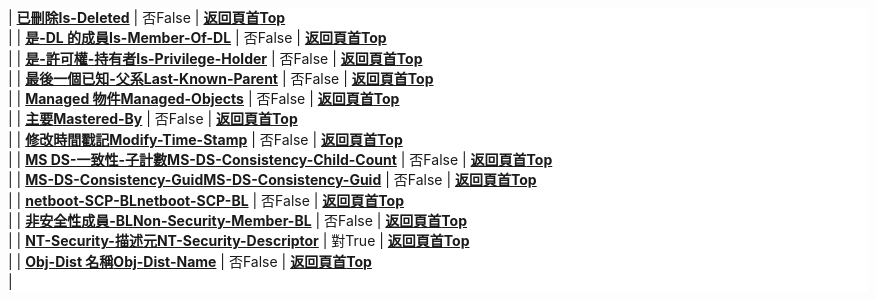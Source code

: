 | [<span data-ttu-id="a9b19-229">**已刪除**</span><span class="sxs-lookup"><span data-stu-id="a9b19-229">**Is-Deleted**</span></span>](a-isdeleted.md)                                         | <span data-ttu-id="a9b19-230">否</span><span class="sxs-lookup"><span data-stu-id="a9b19-230">False</span></span>     | [<span data-ttu-id="a9b19-231">**返回頁首**</span><span class="sxs-lookup"><span data-stu-id="a9b19-231">**Top**</span></span>](c-top.md)<br/> |
| [<span data-ttu-id="a9b19-232">**是-DL 的成員**</span><span class="sxs-lookup"><span data-stu-id="a9b19-232">**Is-Member-Of-DL**</span></span>](a-memberof.md)                                     | <span data-ttu-id="a9b19-233">否</span><span class="sxs-lookup"><span data-stu-id="a9b19-233">False</span></span>     | [<span data-ttu-id="a9b19-234">**返回頁首**</span><span class="sxs-lookup"><span data-stu-id="a9b19-234">**Top**</span></span>](c-top.md)<br/> |
| [<span data-ttu-id="a9b19-235">**是-許可權-持有者**</span><span class="sxs-lookup"><span data-stu-id="a9b19-235">**Is-Privilege-Holder**</span></span>](a-isprivilegeholder.md)                        | <span data-ttu-id="a9b19-236">否</span><span class="sxs-lookup"><span data-stu-id="a9b19-236">False</span></span>     | [<span data-ttu-id="a9b19-237">**返回頁首**</span><span class="sxs-lookup"><span data-stu-id="a9b19-237">**Top**</span></span>](c-top.md)<br/> |
| [<span data-ttu-id="a9b19-238">**最後一個已知-父系**</span><span class="sxs-lookup"><span data-stu-id="a9b19-238">**Last-Known-Parent**</span></span>](a-lastknownparent.md)                            | <span data-ttu-id="a9b19-239">否</span><span class="sxs-lookup"><span data-stu-id="a9b19-239">False</span></span>     | [<span data-ttu-id="a9b19-240">**返回頁首**</span><span class="sxs-lookup"><span data-stu-id="a9b19-240">**Top**</span></span>](c-top.md)<br/> |
| [<span data-ttu-id="a9b19-241">**Managed 物件**</span><span class="sxs-lookup"><span data-stu-id="a9b19-241">**Managed-Objects**</span></span>](a-managedobjects.md)                               | <span data-ttu-id="a9b19-242">否</span><span class="sxs-lookup"><span data-stu-id="a9b19-242">False</span></span>     | [<span data-ttu-id="a9b19-243">**返回頁首**</span><span class="sxs-lookup"><span data-stu-id="a9b19-243">**Top**</span></span>](c-top.md)<br/> |
| [<span data-ttu-id="a9b19-244">**主要**</span><span class="sxs-lookup"><span data-stu-id="a9b19-244">**Mastered-By**</span></span>](a-masteredby.md)                                       | <span data-ttu-id="a9b19-245">否</span><span class="sxs-lookup"><span data-stu-id="a9b19-245">False</span></span>     | [<span data-ttu-id="a9b19-246">**返回頁首**</span><span class="sxs-lookup"><span data-stu-id="a9b19-246">**Top**</span></span>](c-top.md)<br/> |
| [<span data-ttu-id="a9b19-247">**修改時間戳記**</span><span class="sxs-lookup"><span data-stu-id="a9b19-247">**Modify-Time-Stamp**</span></span>](a-modifytimestamp.md)                            | <span data-ttu-id="a9b19-248">否</span><span class="sxs-lookup"><span data-stu-id="a9b19-248">False</span></span>     | [<span data-ttu-id="a9b19-249">**返回頁首**</span><span class="sxs-lookup"><span data-stu-id="a9b19-249">**Top**</span></span>](c-top.md)<br/> |
| [<span data-ttu-id="a9b19-250">**MS DS-一致性-子計數**</span><span class="sxs-lookup"><span data-stu-id="a9b19-250">**MS-DS-Consistency-Child-Count**</span></span>](a-ms-ds-consistencychildcount.md)    | <span data-ttu-id="a9b19-251">否</span><span class="sxs-lookup"><span data-stu-id="a9b19-251">False</span></span>     | [<span data-ttu-id="a9b19-252">**返回頁首**</span><span class="sxs-lookup"><span data-stu-id="a9b19-252">**Top**</span></span>](c-top.md)<br/> |
| [<span data-ttu-id="a9b19-253">**MS-DS-Consistency-Guid**</span><span class="sxs-lookup"><span data-stu-id="a9b19-253">**MS-DS-Consistency-Guid**</span></span>](a-ms-ds-consistencyguid.md)                 | <span data-ttu-id="a9b19-254">否</span><span class="sxs-lookup"><span data-stu-id="a9b19-254">False</span></span>     | [<span data-ttu-id="a9b19-255">**返回頁首**</span><span class="sxs-lookup"><span data-stu-id="a9b19-255">**Top**</span></span>](c-top.md)<br/> |
| [<span data-ttu-id="a9b19-256">**netboot-SCP-BL**</span><span class="sxs-lookup"><span data-stu-id="a9b19-256">**netboot-SCP-BL**</span></span>](a-netbootscpbl.md)                                  | <span data-ttu-id="a9b19-257">否</span><span class="sxs-lookup"><span data-stu-id="a9b19-257">False</span></span>     | [<span data-ttu-id="a9b19-258">**返回頁首**</span><span class="sxs-lookup"><span data-stu-id="a9b19-258">**Top**</span></span>](c-top.md)<br/> |
| [<span data-ttu-id="a9b19-259">**非安全性成員-BL**</span><span class="sxs-lookup"><span data-stu-id="a9b19-259">**Non-Security-Member-BL**</span></span>](a-nonsecuritymemberbl.md)                   | <span data-ttu-id="a9b19-260">否</span><span class="sxs-lookup"><span data-stu-id="a9b19-260">False</span></span>     | [<span data-ttu-id="a9b19-261">**返回頁首**</span><span class="sxs-lookup"><span data-stu-id="a9b19-261">**Top**</span></span>](c-top.md)<br/> |
| [<span data-ttu-id="a9b19-262">**NT-Security-描述元**</span><span class="sxs-lookup"><span data-stu-id="a9b19-262">**NT-Security-Descriptor**</span></span>](a-ntsecuritydescriptor.md)                  | <span data-ttu-id="a9b19-263">對</span><span class="sxs-lookup"><span data-stu-id="a9b19-263">True</span></span>      | [<span data-ttu-id="a9b19-264">**返回頁首**</span><span class="sxs-lookup"><span data-stu-id="a9b19-264">**Top**</span></span>](c-top.md)<br/> |
| [<span data-ttu-id="a9b19-265">**Obj-Dist 名稱**</span><span class="sxs-lookup"><span data-stu-id="a9b19-265">**Obj-Dist-Name**</span></span>](a-distinguishedname.md)                              | <span data-ttu-id="a9b19-266">否</span><span class="sxs-lookup"><span data-stu-id="a9b19-266">False</span></span>     | [<span data-ttu-id="a9b19-267">**返回頁首**</span><span class="sxs-lookup"><span data-stu-id="a9b19-267">**Top**</span></span>](c-top.md)<br/> |